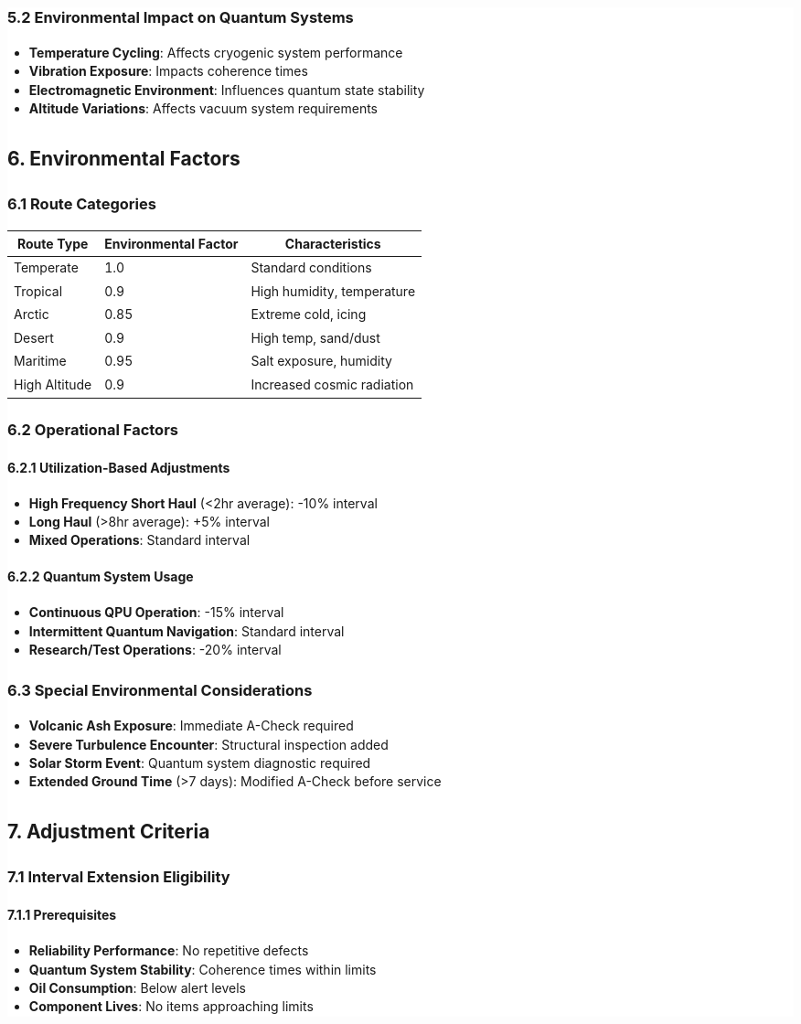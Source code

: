 ### 5.2 Environmental Impact on Quantum Systems
- **Temperature Cycling**: Affects cryogenic system performance
- **Vibration Exposure**: Impacts coherence times
- **Electromagnetic Environment**: Influences quantum state stability
- **Altitude Variations**: Affects vacuum system requirements

## 6. Environmental Factors

### 6.1 Route Categories

| Route Type | Environmental Factor | Characteristics |
|-----------|---------------------|-----------------|
| Temperate | 1.0 | Standard conditions |
| Tropical | 0.9 | High humidity, temperature |
| Arctic | 0.85 | Extreme cold, icing |
| Desert | 0.9 | High temp, sand/dust |
| Maritime | 0.95 | Salt exposure, humidity |
| High Altitude | 0.9 | Increased cosmic radiation |

### 6.2 Operational Factors

#### 6.2.1 Utilization-Based Adjustments
- **High Frequency Short Haul** (<2hr average): -10% interval
- **Long Haul** (>8hr average): +5% interval
- **Mixed Operations**: Standard interval

#### 6.2.2 Quantum System Usage
- **Continuous QPU Operation**: -15% interval
- **Intermittent Quantum Navigation**: Standard interval
- **Research/Test Operations**: -20% interval

### 6.3 Special Environmental Considerations
- **Volcanic Ash Exposure**: Immediate A-Check required
- **Severe Turbulence Encounter**: Structural inspection added
- **Solar Storm Event**: Quantum system diagnostic required
- **Extended Ground Time** (>7 days): Modified A-Check before service

## 7. Adjustment Criteria

### 7.1 Interval Extension Eligibility

#### 7.1.1 Prerequisites
- **Reliability Performance**: No repetitive defects
- **Quantum System Stability**: Coherence times within limits
- **Oil Consumption**: Below alert levels
- **Component Lives**: No items approaching limits
